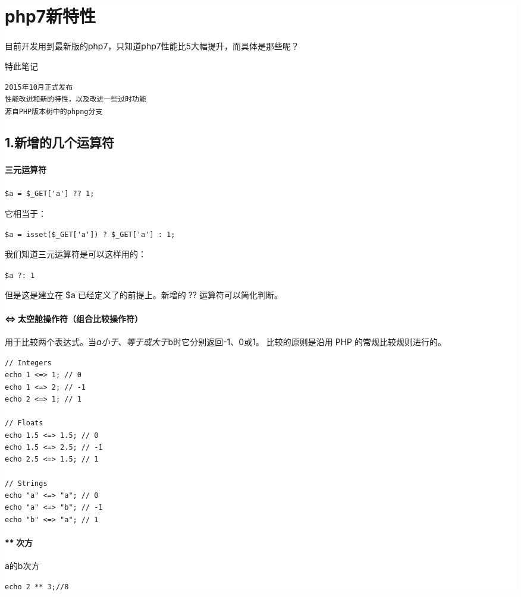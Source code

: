 # php7新特性

目前开发用到最新版的php7，只知道php7性能比5大幅提升，而具体是那些呢？

特此笔记

```
2015年10月正式发布
性能改进和新的特性，以及改进一些过时功能
源自PHP版本树中的phpng分支
```

## 1.新增的几个运算符

#### 三元运算符

    $a = $_GET['a'] ?? 1;

它相当于：

    $a = isset($_GET['a']) ? $_GET['a'] : 1;

我们知道三元运算符是可以这样用的：
    
    $a ?: 1

但是这是建立在 $a 已经定义了的前提上。新增的 ?? 运算符可以简化判断。



#### <=>  太空舱操作符（组合比较操作符）

用于比较两个表达式。当$a小于、等于或大于$b时它分别返回-1、0或1。 比较的原则是沿用 PHP 的常规比较规则进行的。
```
// Integers
echo 1 <=> 1; // 0
echo 1 <=> 2; // -1
echo 2 <=> 1; // 1

// Floats
echo 1.5 <=> 1.5; // 0
echo 1.5 <=> 2.5; // -1
echo 2.5 <=> 1.5; // 1
 
// Strings
echo "a" <=> "a"; // 0
echo "a" <=> "b"; // -1
echo "b" <=> "a"; // 1
```

#### ** 次方

a的b次方
```
echo 2 ** 3;//8
```
